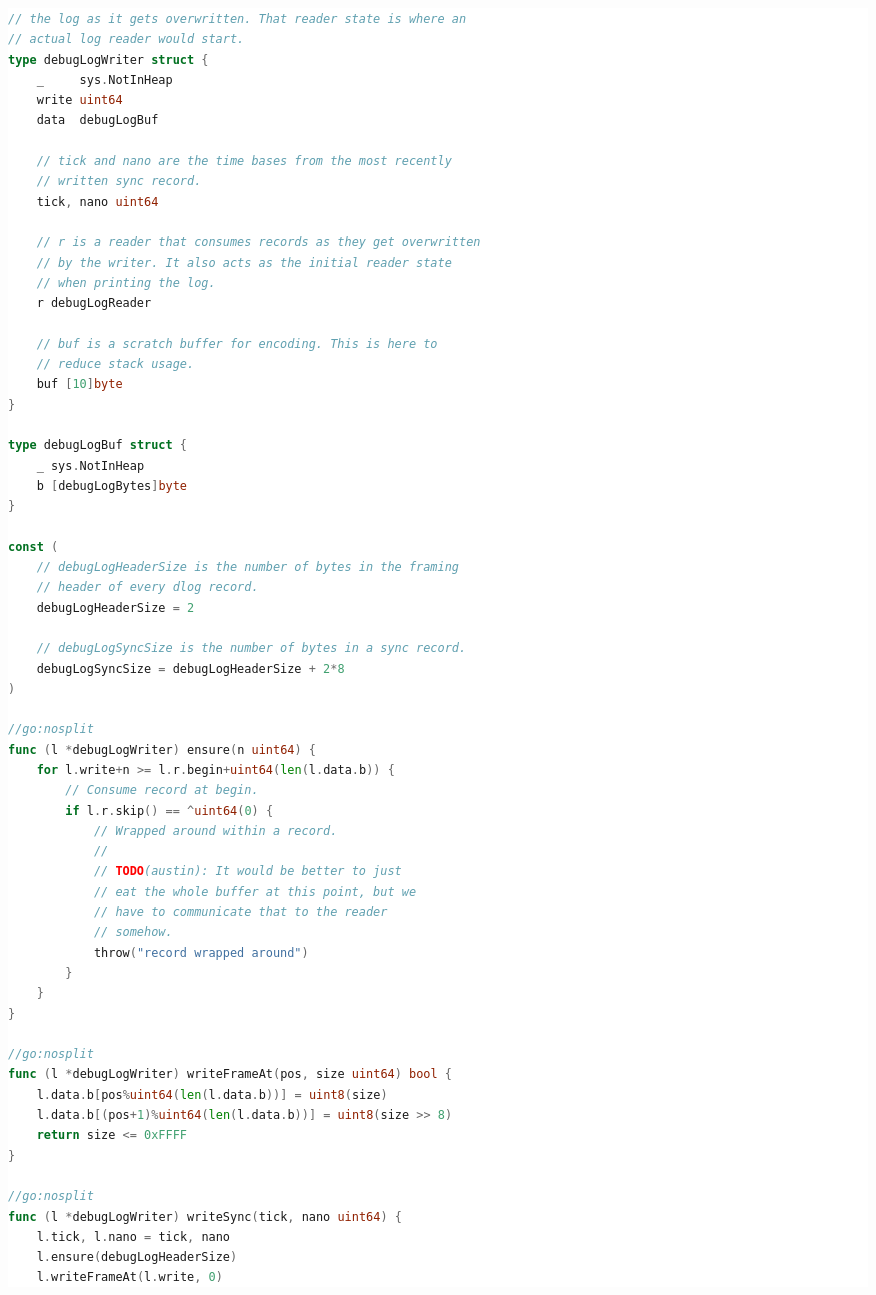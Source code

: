 ```go
// the log as it gets overwritten. That reader state is where an
// actual log reader would start.
type debugLogWriter struct {
	_     sys.NotInHeap
	write uint64
	data  debugLogBuf

	// tick and nano are the time bases from the most recently
	// written sync record.
	tick, nano uint64

	// r is a reader that consumes records as they get overwritten
	// by the writer. It also acts as the initial reader state
	// when printing the log.
	r debugLogReader

	// buf is a scratch buffer for encoding. This is here to
	// reduce stack usage.
	buf [10]byte
}

type debugLogBuf struct {
	_ sys.NotInHeap
	b [debugLogBytes]byte
}

const (
	// debugLogHeaderSize is the number of bytes in the framing
	// header of every dlog record.
	debugLogHeaderSize = 2

	// debugLogSyncSize is the number of bytes in a sync record.
	debugLogSyncSize = debugLogHeaderSize + 2*8
)

//go:nosplit
func (l *debugLogWriter) ensure(n uint64) {
	for l.write+n >= l.r.begin+uint64(len(l.data.b)) {
		// Consume record at begin.
		if l.r.skip() == ^uint64(0) {
			// Wrapped around within a record.
			//
			// TODO(austin): It would be better to just
			// eat the whole buffer at this point, but we
			// have to communicate that to the reader
			// somehow.
			throw("record wrapped around")
		}
	}
}

//go:nosplit
func (l *debugLogWriter) writeFrameAt(pos, size uint64) bool {
	l.data.b[pos%uint64(len(l.data.b))] = uint8(size)
	l.data.b[(pos+1)%uint64(len(l.data.b))] = uint8(size >> 8)
	return size <= 0xFFFF
}

//go:nosplit
func (l *debugLogWriter) writeSync(tick, nano uint64) {
	l.tick, l.nano = tick, nano
	l.ensure(debugLogHeaderSize)
	l.writeFrameAt(l.write, 0)
```